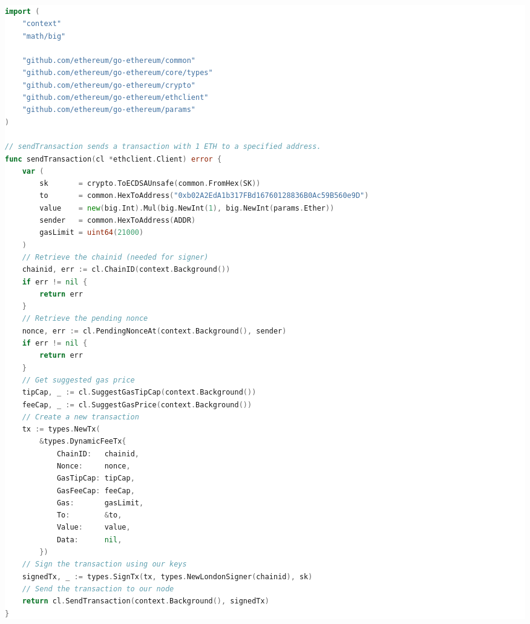```go
import (
	"context"
	"math/big"

	"github.com/ethereum/go-ethereum/common"
	"github.com/ethereum/go-ethereum/core/types"
	"github.com/ethereum/go-ethereum/crypto"
	"github.com/ethereum/go-ethereum/ethclient"
	"github.com/ethereum/go-ethereum/params"
)

// sendTransaction sends a transaction with 1 ETH to a specified address.
func sendTransaction(cl *ethclient.Client) error {
	var (
		sk       = crypto.ToECDSAUnsafe(common.FromHex(SK))
		to       = common.HexToAddress("0xb02A2EdA1b317FBd16760128836B0Ac59B560e9D")
		value    = new(big.Int).Mul(big.NewInt(1), big.NewInt(params.Ether))
		sender   = common.HexToAddress(ADDR)
		gasLimit = uint64(21000)
	)
	// Retrieve the chainid (needed for signer)
	chainid, err := cl.ChainID(context.Background())
	if err != nil {
		return err
	}
	// Retrieve the pending nonce
	nonce, err := cl.PendingNonceAt(context.Background(), sender)
	if err != nil {
		return err
	}
	// Get suggested gas price
	tipCap, _ := cl.SuggestGasTipCap(context.Background())
	feeCap, _ := cl.SuggestGasPrice(context.Background())
	// Create a new transaction
	tx := types.NewTx(
		&types.DynamicFeeTx{
			ChainID:   chainid,
			Nonce:     nonce,
			GasTipCap: tipCap,
			GasFeeCap: feeCap,
			Gas:       gasLimit,
			To:        &to,
			Value:     value,
			Data:      nil,
		})
	// Sign the transaction using our keys
	signedTx, _ := types.SignTx(tx, types.NewLondonSigner(chainid), sk)
	// Send the transaction to our node
	return cl.SendTransaction(context.Background(), signedTx)
}
```
